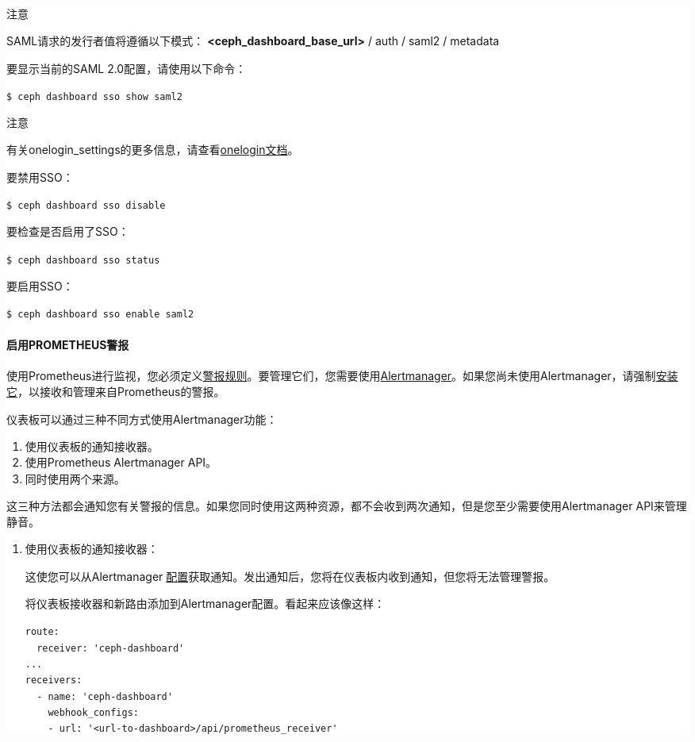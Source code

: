 注意 

SAML请求的发行者值将遵循以下模式： **&lt;ceph\_dashboard\_base\_url&gt;** / auth / saml2 / metadata

要显示当前的SAML 2.0配置，请使用以下命令：

```text
$ ceph dashboard sso show saml2
```

注意 

有关onelogin\_settings的更多信息，请查看[onelogin文档](https://github.com/onelogin/python-saml)。

要禁用SSO：

```text
$ ceph dashboard sso disable
```

要检查是否启用了SSO：

```text
$ ceph dashboard sso status
```

要启用SSO：

```text
$ ceph dashboard sso enable saml2
```

#### 启用PROMETHEUS警报

使用Prometheus进行监视，您必须定义[警报规则](https://prometheus.io/docs/prometheus/latest/configuration/alerting_rules)。要管理它们，您需要使用[Alertmanager](https://prometheus.io/docs/alerting/alertmanager)。如果您尚未使用Alertmanager，请强制[安装它](https://github.com/prometheus/alertmanager#install)，以接收和管理来自Prometheus的警报。

仪表板可以通过三种不同方式使用Alertmanager功能：

1. 使用仪表板的通知接收器。
2. 使用Prometheus Alertmanager API。
3. 同时使用两个来源。

这三种方法都会通知您有关警报的信息。如果您同时使用这两种资源，都不会收到两次通知，但是您至少需要使用Alertmanager API来管理静音。

1. 使用仪表板的通知接收器：

   这使您可以从Alertmanager [配置](https://prometheus.io/docs/alerting/configuration/)获取通知。发出通知后，您将在仪表板内收到通知，但您将无法管理警报。

   将仪表板接收器和新路由添加到Alertmanager配置。看起来应该像这样：

   ```text
   route:
     receiver: 'ceph-dashboard'
   ...
   receivers:
     - name: 'ceph-dashboard'
       webhook_configs:
       - url: '<url-to-dashboard>/api/prometheus_receiver'
   ```
